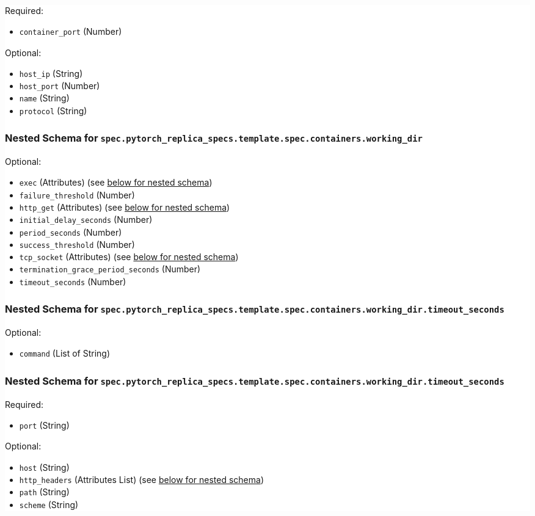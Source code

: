 Required:

- `container_port` (Number)

Optional:

- `host_ip` (String)
- `host_port` (Number)
- `name` (String)
- `protocol` (String)


<a id="nestedatt--spec--pytorch_replica_specs--template--spec--containers--readiness_probe"></a>
### Nested Schema for `spec.pytorch_replica_specs.template.spec.containers.working_dir`

Optional:

- `exec` (Attributes) (see [below for nested schema](#nestedatt--spec--pytorch_replica_specs--template--spec--containers--working_dir--exec))
- `failure_threshold` (Number)
- `http_get` (Attributes) (see [below for nested schema](#nestedatt--spec--pytorch_replica_specs--template--spec--containers--working_dir--http_get))
- `initial_delay_seconds` (Number)
- `period_seconds` (Number)
- `success_threshold` (Number)
- `tcp_socket` (Attributes) (see [below for nested schema](#nestedatt--spec--pytorch_replica_specs--template--spec--containers--working_dir--tcp_socket))
- `termination_grace_period_seconds` (Number)
- `timeout_seconds` (Number)

<a id="nestedatt--spec--pytorch_replica_specs--template--spec--containers--working_dir--exec"></a>
### Nested Schema for `spec.pytorch_replica_specs.template.spec.containers.working_dir.timeout_seconds`

Optional:

- `command` (List of String)


<a id="nestedatt--spec--pytorch_replica_specs--template--spec--containers--working_dir--http_get"></a>
### Nested Schema for `spec.pytorch_replica_specs.template.spec.containers.working_dir.timeout_seconds`

Required:

- `port` (String)

Optional:

- `host` (String)
- `http_headers` (Attributes List) (see [below for nested schema](#nestedatt--spec--pytorch_replica_specs--template--spec--containers--working_dir--timeout_seconds--http_headers))
- `path` (String)
- `scheme` (String)
